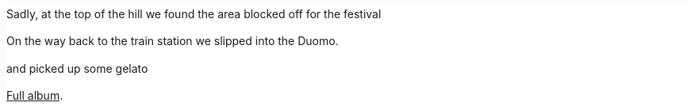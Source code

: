 <iframe src="https://www.flickr.com/photos/81581328@N02/14313209169/in/set-72157644934398700/player/" width="379" height="640" frameborder="0" allowfullscreen webkitallowfullscreen mozallowfullscreen oallowfullscreen msallowfullscreen></iframe>

Sadly, at the top of the hill we found the area blocked off for the festival

<iframe src="https://www.flickr.com/photos/81581328@N02/14313210889/in/set-72157644934398700/player/" width="640" height="427" frameborder="0" allowfullscreen webkitallowfullscreen mozallowfullscreen oallowfullscreen msallowfullscreen></iframe>

On the way back to the train station we slipped into the Duomo.

<iframe src="https://www.flickr.com/photos/81581328@N02/14313171230/in/set-72157644934398700/player/" width="427" height="640" frameborder="0" allowfullscreen webkitallowfullscreen mozallowfullscreen oallowfullscreen msallowfullscreen></iframe>

<iframe src="https://www.flickr.com/photos/81581328@N02/14498522254/in/set-72157644934398700/player/" width="640" height="427" frameborder="0" allowfullscreen webkitallowfullscreen mozallowfullscreen oallowfullscreen msallowfullscreen></iframe>

and picked up some gelato

<iframe src="https://www.flickr.com/photos/81581328@N02/14499833645/in/set-72157644934398700/player/" width="640" height="427" frameborder="0" allowfullscreen webkitallowfullscreen mozallowfullscreen oallowfullscreen msallowfullscreen></iframe>

[Full album](https://www.flickr.com/photos/81581328@N02/sets/72157644934398700/).